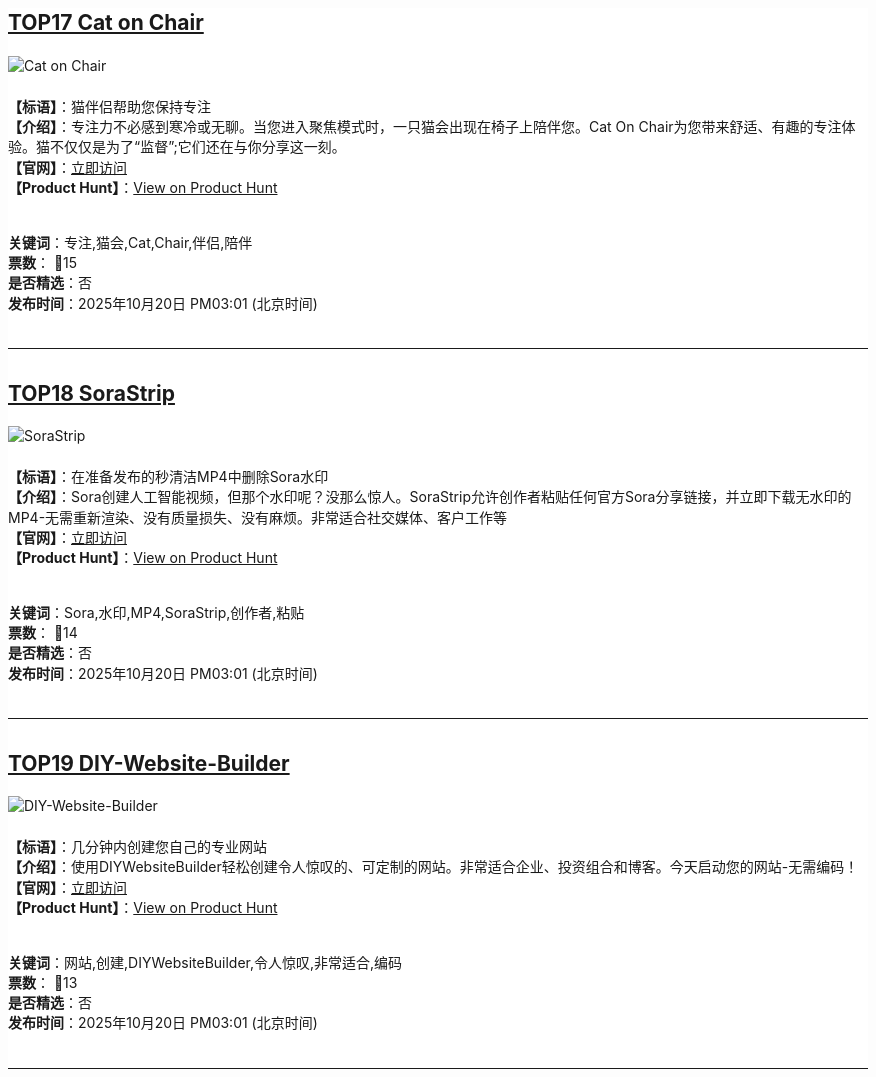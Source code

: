 
## [TOP17    Cat on Chair](https://www.producthunt.com/products/cat-on-chair)
![Cat on Chair]()<br /><br />
**【标语】**：猫伴侣帮助您保持专注<br />
**【介绍】**：专注力不必感到寒冷或无聊。当您进入聚焦模式时，一只猫会出现在椅子上陪伴您。Cat On Chair为您带来舒适、有趣的专注体验。猫不仅仅是为了“监督”;它们还在与你分享这一刻。<br />
**【官网】**：[立即访问](https://www.producthunt.com/r/VELBD3C4LIQZKA)<br />
**【Product Hunt】**：[View on Product Hunt](https://www.producthunt.com/products/cat-on-chair)<br /><br />

**关键词**：专注,猫会,Cat,Chair,伴侣,陪伴<br />
**票数**： 🔺15<br />
**是否精选**：否<br />
**发布时间**：2025年10月20日 PM03:01 (北京时间)<br /><br />

---

## [TOP18    SoraStrip](https://www.producthunt.com/products/sorastrip)
![SoraStrip]()<br /><br />
**【标语】**：在准备发布的秒清洁MP4中删除Sora水印<br />
**【介绍】**：Sora创建人工智能视频，但那个水印呢？没那么惊人。SoraStrip允许创作者粘贴任何官方Sora分享链接，并立即下载无水印的MP4-无需重新渲染、没有质量损失、没有麻烦。非常适合社交媒体、客户工作等<br />
**【官网】**：[立即访问](https://www.producthunt.com/r/ENUF2FODC7DOVI)<br />
**【Product Hunt】**：[View on Product Hunt](https://www.producthunt.com/products/sorastrip)<br /><br />

**关键词**：Sora,水印,MP4,SoraStrip,创作者,粘贴<br />
**票数**： 🔺14<br />
**是否精选**：否<br />
**发布时间**：2025年10月20日 PM03:01 (北京时间)<br /><br />

---

## [TOP19    DIY-Website-Builder](https://www.producthunt.com/products/diy-website-builder)
![DIY-Website-Builder]()<br /><br />
**【标语】**：几分钟内创建您自己的专业网站<br />
**【介绍】**：使用DIYWebsiteBuilder轻松创建令人惊叹的、可定制的网站。非常适合企业、投资组合和博客。今天启动您的网站-无需编码！<br />
**【官网】**：[立即访问](https://www.producthunt.com/r/CM63ZLLALP3NEP)<br />
**【Product Hunt】**：[View on Product Hunt](https://www.producthunt.com/products/diy-website-builder)<br /><br />

**关键词**：网站,创建,DIYWebsiteBuilder,令人惊叹,非常适合,编码<br />
**票数**： 🔺13<br />
**是否精选**：否<br />
**发布时间**：2025年10月20日 PM03:01 (北京时间)<br /><br />

---
